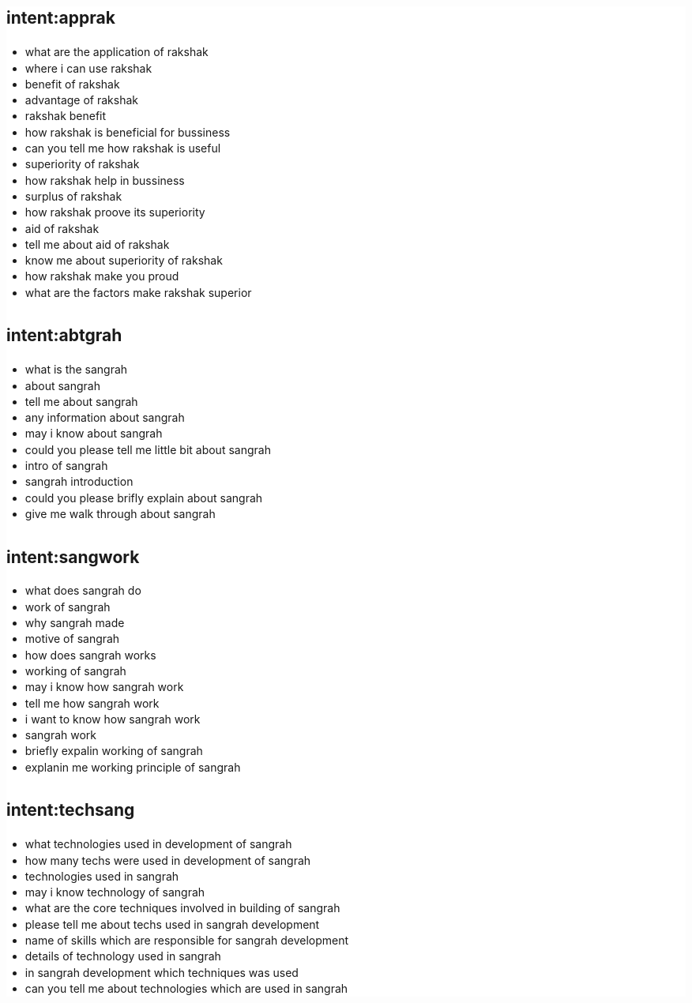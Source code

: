 ## intent:apprak
- what are the application of rakshak
- where i can use rakshak
- benefit of rakshak
- advantage of rakshak
- rakshak benefit
- how rakshak is beneficial for bussiness
- can you tell me how rakshak is useful
- superiority  of rakshak
- how rakshak help in bussiness
- surplus of rakshak
- how rakshak proove its superiority
- aid of rakshak
- tell me about aid of rakshak
- know me about superiority of rakshak
- how rakshak make you proud
- what are the factors make rakshak superior

## intent:abtgrah
- what is the sangrah
- about sangrah
- tell me about sangrah
- any information about sangrah
- may i know about sangrah
- could you please tell me little bit about sangrah
- intro of sangrah
- sangrah introduction
- could you please brifly explain about sangrah
- give me walk through about sangrah

## intent:sangwork
- what does sangrah do
- work of sangrah
- why sangrah made
- motive of sangrah
- how does sangrah works
- working of sangrah
- may i know how sangrah work
- tell me how sangrah work
- i want to know how sangrah work
- sangrah work
- briefly expalin working of sangrah
- explanin me working principle of sangrah

## intent:techsang
- what technologies used in development of sangrah
- how many techs were used in development of sangrah
- technologies used in sangrah
- may i know technology of sangrah
- what are the core techniques involved in building of sangrah
- please tell me about techs used in sangrah development
- name of skills which are responsible for sangrah development
- details of technology used in sangrah
- in sangrah development which techniques was used
- can you tell me about technologies which are used in sangrah
